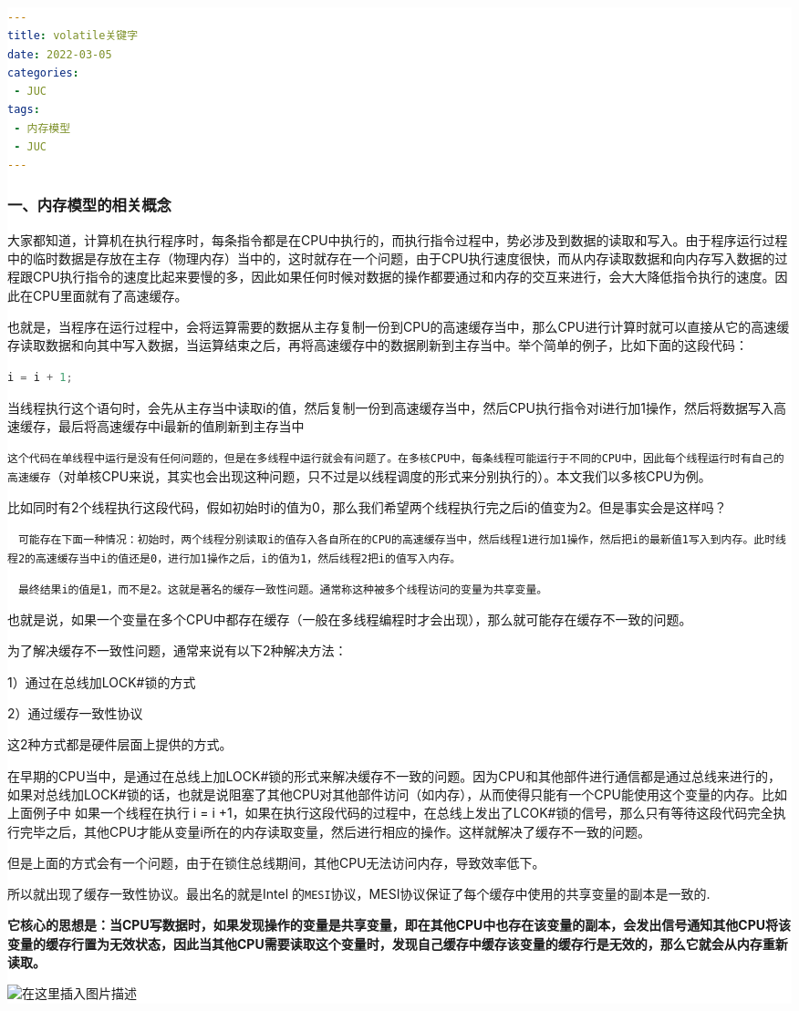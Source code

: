 ```yaml
---
title: volatile关键字
date: 2022-03-05
categories:
 - JUC
tags:
 - 内存模型
 - JUC
---
```


### 一、内存模型的相关概念

大家都知道，计算机在执行程序时，每条指令都是在CPU中执行的，而执行指令过程中，势必涉及到数据的读取和写入。由于程序运行过程中的临时数据是存放在主存（物理内存）当中的，这时就存在一个问题，由于CPU执行速度很快，而从内存读取数据和向内存写入数据的过程跟CPU执行指令的速度比起来要慢的多，因此如果任何时候对数据的操作都要通过和内存的交互来进行，会大大降低指令执行的速度。因此在CPU里面就有了高速缓存。

也就是，当程序在运行过程中，会将运算需要的数据从主存复制一份到CPU的高速缓存当中，那么CPU进行计算时就可以直接从它的高速缓存读取数据和向其中写入数据，当运算结束之后，再将高速缓存中的数据刷新到主存当中。举个简单的例子，比如下面的这段代码：

```java
i = i + 1;
```

当线程执行这个语句时，会先从主存当中读取i的值，然后复制一份到高速缓存当中，然后CPU执行指令对i进行加1操作，然后将数据写入高速缓存，最后将高速缓存中i最新的值刷新到主存当中

`这个代码在单线程中运行是没有任何问题的，但是在多线程中运行就会有问题了。在多核CPU中，每条线程可能运行于不同的CPU中，因此每个线程运行时有自己的高速缓存`（对单核CPU来说，其实也会出现这种问题，只不过是以线程调度的形式来分别执行的）。本文我们以多核CPU为例。

比如同时有2个线程执行这段代码，假如初始时i的值为0，那么我们希望两个线程执行完之后i的值变为2。但是事实会是这样吗？

`　可能存在下面一种情况：初始时，两个线程分别读取i的值存入各自所在的CPU的高速缓存当中，然后线程1进行加1操作，然后把i的最新值1写入到内存。此时线程2的高速缓存当中i的值还是0，进行加1操作之后，i的值为1，然后线程2把i的值写入内存。`

`　最终结果i的值是1，而不是2。这就是著名的缓存一致性问题。通常称这种被多个线程访问的变量为共享变量。`

也就是说，如果一个变量在多个CPU中都存在缓存（一般在多线程编程时才会出现），那么就可能存在缓存不一致的问题。

为了解决缓存不一致性问题，通常来说有以下2种解决方法：

1）通过在总线加LOCK#锁的方式

2）通过缓存一致性协议

这2种方式都是硬件层面上提供的方式。

在早期的CPU当中，是通过在总线上加LOCK#锁的形式来解决缓存不一致的问题。因为CPU和其他部件进行通信都是通过总线来进行的，如果对总线加LOCK#锁的话，也就是说阻塞了其他CPU对其他部件访问（如内存），从而使得只能有一个CPU能使用这个变量的内存。比如上面例子中 如果一个线程在执行 i = i +1，如果在执行这段代码的过程中，在总线上发出了LCOK#锁的信号，那么只有等待这段代码完全执行完毕之后，其他CPU才能从变量i所在的内存读取变量，然后进行相应的操作。这样就解决了缓存不一致的问题。

但是上面的方式会有一个问题，由于在锁住总线期间，其他CPU无法访问内存，导致效率低下。

所以就出现了缓存一致性协议。最出名的就是Intel 的`MESI`协议，MESI协议保证了每个缓存中使用的共享变量的副本是一致的.

**它核心的思想是：当CPU写数据时，如果发现操作的变量是共享变量，即在其他CPU中也存在该变量的副本，会发出信号通知其他CPU将该变量的缓存行置为无效状态，因此当其他CPU需要读取这个变量时，发现自己缓存中缓存该变量的缓存行是无效的，那么它就会从内存重新读取。**

![在这里插入图片描述](https://img-blog.csdnimg.cn/efd5481c405647889cb4b8d2326c33df.png?x-oss-process=image/watermark,type_d3F5LXplbmhlaQ,shadow_50,text_Q1NETiBAbGVlZGNvZGVKb2huMDE=,size_18,color_FFFFFF,t_70,g_se,x_16)
